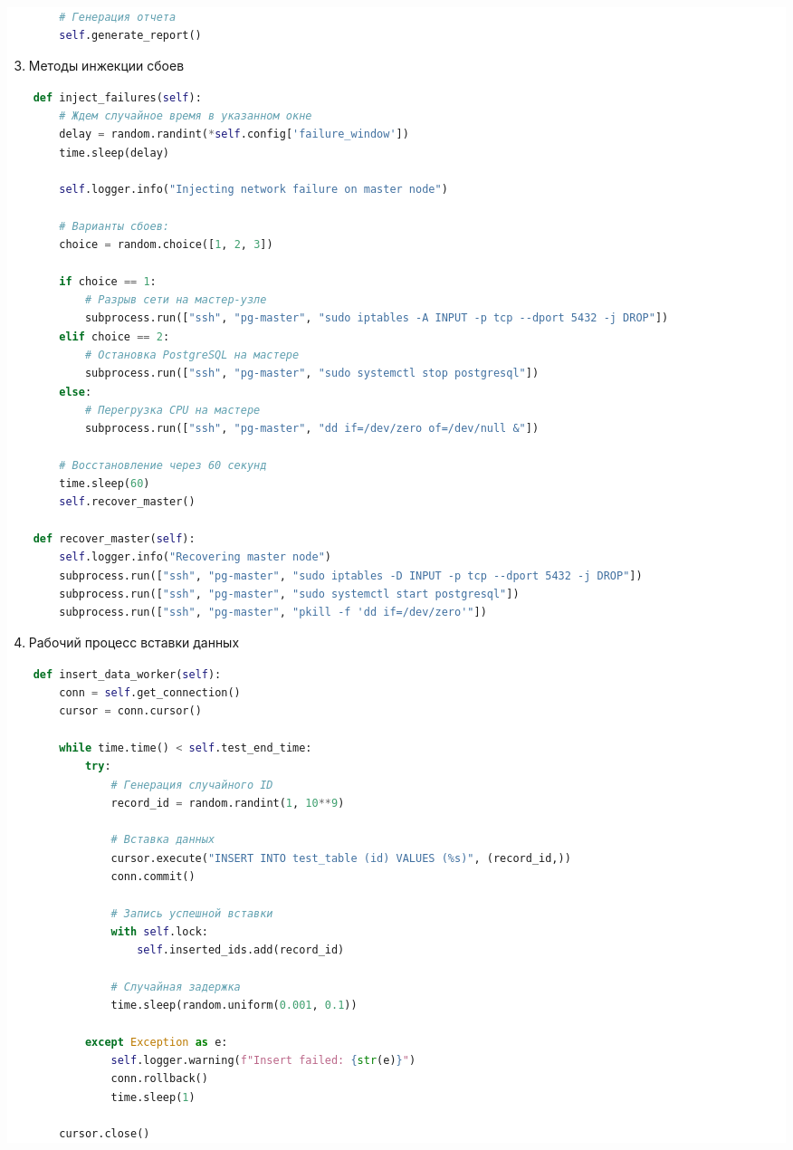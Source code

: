 ```python
        # Генерация отчета
        self.generate_report()
```
3. Методы инжекции сбоев
```python
    def inject_failures(self):
        # Ждем случайное время в указанном окне
        delay = random.randint(*self.config['failure_window'])
        time.sleep(delay)
        
        self.logger.info("Injecting network failure on master node")
        
        # Варианты сбоев:
        choice = random.choice([1, 2, 3])
        
        if choice == 1:
            # Разрыв сети на мастер-узле
            subprocess.run(["ssh", "pg-master", "sudo iptables -A INPUT -p tcp --dport 5432 -j DROP"])
        elif choice == 2:
            # Остановка PostgreSQL на мастере
            subprocess.run(["ssh", "pg-master", "sudo systemctl stop postgresql"])
        else:
            # Перегрузка CPU на мастере
            subprocess.run(["ssh", "pg-master", "dd if=/dev/zero of=/dev/null &"])
        
        # Восстановление через 60 секунд
        time.sleep(60)
        self.recover_master()
    
    def recover_master(self):
        self.logger.info("Recovering master node")
        subprocess.run(["ssh", "pg-master", "sudo iptables -D INPUT -p tcp --dport 5432 -j DROP"])
        subprocess.run(["ssh", "pg-master", "sudo systemctl start postgresql"])
        subprocess.run(["ssh", "pg-master", "pkill -f 'dd if=/dev/zero'"])
```
4. Рабочий процесс вставки данных
```python
    def insert_data_worker(self):
        conn = self.get_connection()
        cursor = conn.cursor()
        
        while time.time() < self.test_end_time:
            try:
                # Генерация случайного ID
                record_id = random.randint(1, 10**9)
                
                # Вставка данных
                cursor.execute("INSERT INTO test_table (id) VALUES (%s)", (record_id,))
                conn.commit()
                
                # Запись успешной вставки
                with self.lock:
                    self.inserted_ids.add(record_id)
                    
                # Случайная задержка
                time.sleep(random.uniform(0.001, 0.1))
                
            except Exception as e:
                self.logger.warning(f"Insert failed: {str(e)}")
                conn.rollback()
                time.sleep(1)
                
        cursor.close()
```